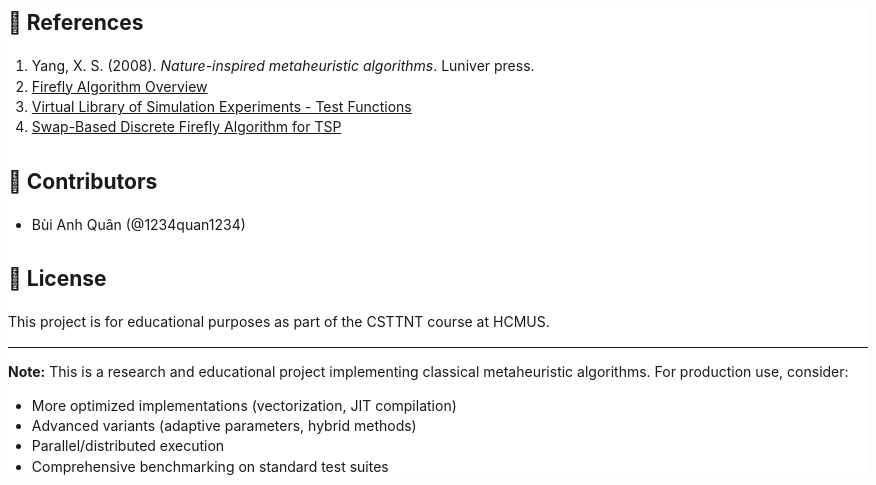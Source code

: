 ## 📖 References

1. Yang, X. S. (2008). *Nature-inspired metaheuristic algorithms*. Luniver press.
2. [Firefly Algorithm Overview](https://www.alpsconsult.net/post/firefly-algorithm-fa-overview)
3. [Virtual Library of Simulation Experiments - Test Functions](https://www.sfu.ca/~ssurjano/optimization.html)
4. [Swap-Based Discrete Firefly Algorithm for TSP](https://www.researchgate.net/publication/320480703_Swap-Based_Discrete_Firefly_Algorithm_for_Traveling_Salesman_Problem)

## 👥 Contributors

- Bùi Anh Quân (@1234quan1234)

## 📝 License

This project is for educational purposes as part of the CSTTNT course at HCMUS.

---

**Note:** This is a research and educational project implementing classical metaheuristic algorithms.
For production use, consider:
- More optimized implementations (vectorization, JIT compilation)
- Advanced variants (adaptive parameters, hybrid methods)
- Parallel/distributed execution
- Comprehensive benchmarking on standard test suites
